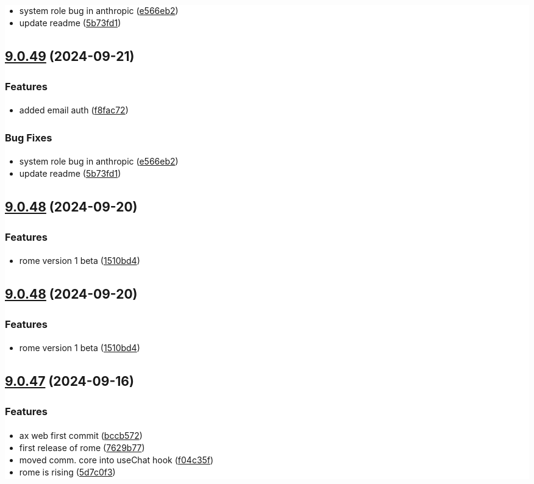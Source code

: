 - system role bug in anthropic
  ([e566eb2](https://github.com/ax-llm/ax/commit/e566eb270115b87f288bcdd9c297a084a51a81a0))
- update readme
  ([5b73fd1](https://github.com/ax-llm/ax/commit/5b73fd1caa8b0b0e703b3a1ae72ef2803c211a09))

## [9.0.49](https://github.com/ax-llm/ax/compare/9.0.47...9.0.48) (2024-09-21)

### Features

- added email auth
  ([f8fac72](https://github.com/ax-llm/ax/commit/f8fac723f25dfd62cece50c4f3ef8cec98b8eb87))

### Bug Fixes

- system role bug in anthropic
  ([e566eb2](https://github.com/ax-llm/ax/commit/e566eb270115b87f288bcdd9c297a084a51a81a0))
- update readme
  ([5b73fd1](https://github.com/ax-llm/ax/commit/5b73fd1caa8b0b0e703b3a1ae72ef2803c211a09))

## [9.0.48](https://github.com/ax-llm/ax/compare/9.0.47...9.0.48) (2024-09-20)

### Features

- rome version 1 beta
  ([1510bd4](https://github.com/ax-llm/ax/commit/1510bd42b4944d4d65e02bafda54fbd848302109))

## [9.0.48](https://github.com/ax-llm/ax/compare/9.0.46...9.0.47) (2024-09-20)

### Features

- rome version 1 beta
  ([1510bd4](https://github.com/ax-llm/ax/commit/1510bd42b4944d4d65e02bafda54fbd848302109))

## [9.0.47](https://github.com/ax-llm/ax/compare/9.0.46...9.0.47) (2024-09-16)

### Features

- ax web first commit
  ([bccb572](https://github.com/ax-llm/ax/commit/bccb5722302f0c9746e9f3d3567f97c6fff8de32))
- first release of rome
  ([7629b77](https://github.com/ax-llm/ax/commit/7629b77be1e139ad9e1a6d93a30e6b62423bb82f))
- moved comm. core into useChat hook
  ([f04c35f](https://github.com/ax-llm/ax/commit/f04c35fc65d5ece9de5cea8a26a8873a15274cde))
- rome is rising
  ([5d7c0f3](https://github.com/ax-llm/ax/commit/5d7c0f377ecfde91fb5c7fb142cf367e56e3a7ab))
